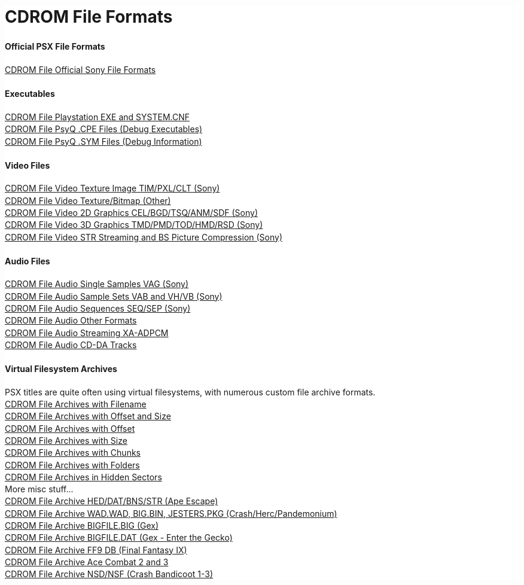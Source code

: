 #   CDROM File Formats
#### Official PSX File Formats
[CDROM File Official Sony File Formats](cdromfileformats.md#cdrom-file-official-sony-file-formats)<br/>

#### Executables
[CDROM File Playstation EXE and SYSTEM.CNF](cdromfileformats.md#cdrom-file-playstation-exe-and-systemcnf)<br/>
[CDROM File PsyQ .CPE Files (Debug Executables)](cdromfileformats.md#cdrom-file-psyq-cpe-files-debug-executables)<br/>
[CDROM File PsyQ .SYM Files (Debug Information)](cdromfileformats.md#cdrom-file-psyq-sym-files-debug-information)<br/>

#### Video Files
[CDROM File Video Texture Image TIM/PXL/CLT (Sony)](cdromfileformats.md#cdrom-file-video-texture-image-timpxlclt-sony)<br/>
[CDROM File Video Texture/Bitmap (Other)](cdromfileformats.md#cdrom-file-video-texturebitmap-other)<br/>
[CDROM File Video 2D Graphics CEL/BGD/TSQ/ANM/SDF (Sony)](cdromfileformats.md#cdrom-file-video-2d-graphics-celbgdtsqanmsdf-sony)<br/>
[CDROM File Video 3D Graphics TMD/PMD/TOD/HMD/RSD (Sony)](cdromfileformats.md#cdrom-file-video-3d-graphics-tmdpmdtodhmdrsd-sony)<br/>
[CDROM File Video STR Streaming and BS Picture Compression (Sony)](cdromfileformats.md#cdrom-file-video-str-streaming-and-bs-picture-compression-sony)<br/>

#### Audio Files
[CDROM File Audio Single Samples VAG (Sony)](cdromfileformats.md#cdrom-file-audio-single-samples-vag-sony)<br/>
[CDROM File Audio Sample Sets VAB and VH/VB (Sony)](cdromfileformats.md#cdrom-file-audio-sample-sets-vab-and-vhvb-sony)<br/>
[CDROM File Audio Sequences SEQ/SEP (Sony)](cdromfileformats.md#cdrom-file-audio-sequences-seqsep-sony)<br/>
[CDROM File Audio Other Formats](cdromfileformats.md#cdrom-file-audio-other-formats)<br/>
[CDROM File Audio Streaming XA-ADPCM](cdromfileformats.md#cdrom-file-audio-streaming-xa-adpcm)<br/>
[CDROM File Audio CD-DA Tracks](cdromfileformats.md#cdrom-file-audio-cd-da-tracks)<br/>

#### Virtual Filesystem Archives
PSX titles are quite often using virtual filesystems, with numerous custom file
archive formats.<br/>
[CDROM File Archives with Filename](cdromfileformats.md#cdrom-file-archives-with-filename)<br/>
[CDROM File Archives with Offset and Size](cdromfileformats.md#cdrom-file-archives-with-offset-and-size)<br/>
[CDROM File Archives with Offset](cdromfileformats.md#cdrom-file-archives-with-offset)<br/>
[CDROM File Archives with Size](cdromfileformats.md#cdrom-file-archives-with-size)<br/>
[CDROM File Archives with Chunks](cdromfileformats.md#cdrom-file-archives-with-chunks)<br/>
[CDROM File Archives with Folders](cdromfileformats.md#cdrom-file-archives-with-folders)<br/>
[CDROM File Archives in Hidden Sectors](cdromfileformats.md#cdrom-file-archives-in-hidden-sectors)<br/>
More misc stuff...<br/>
[CDROM File Archive HED/DAT/BNS/STR (Ape Escape)](cdromfileformats.md#cdrom-file-archive-heddatbnsstr-ape-escape)<br/>
[CDROM File Archive WAD.WAD, BIG.BIN, JESTERS.PKG (Crash/Herc/Pandemonium)](cdromfileformats.md#cdrom-file-archive-wadwad-bigbin-jesterspkg-crashhercpandemonium)<br/>
[CDROM File Archive BIGFILE.BIG (Gex)](cdromfileformats.md#cdrom-file-archive-bigfilebig-gex)<br/>
[CDROM File Archive BIGFILE.DAT (Gex - Enter the Gecko)](cdromfileformats.md#cdrom-file-archive-bigfiledat-gex-enter-the-gecko)<br/>
[CDROM File Archive FF9 DB (Final Fantasy IX)](cdromfileformats.md#cdrom-file-archive-ff9-db-final-fantasy-ix)<br/>
[CDROM File Archive Ace Combat 2 and 3](cdromfileformats.md#cdrom-file-archive-ace-combat-2-and-3)<br/>
[CDROM File Archive NSD/NSF (Crash Bandicoot 1-3)](cdromfileformats.md#cdrom-file-archive-nsdnsf-crash-bandicoot-1-3)<br/>